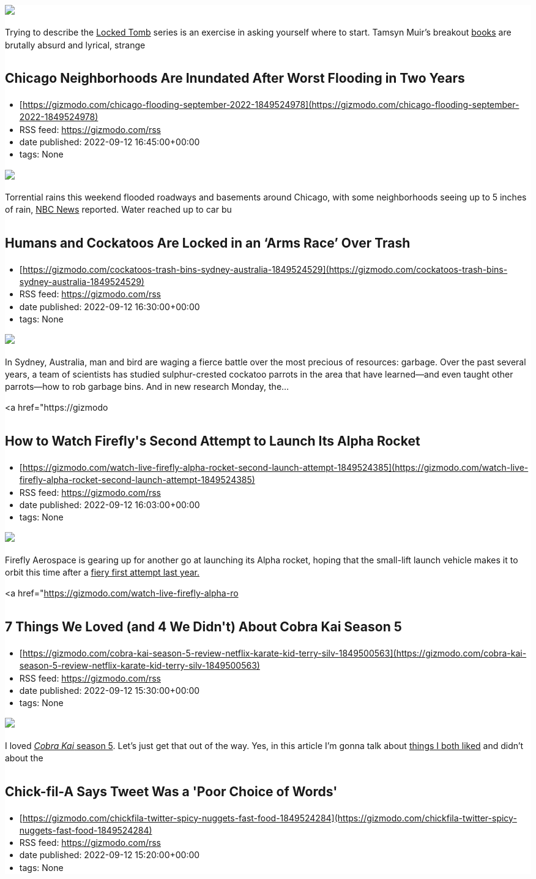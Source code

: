 <img src="https://i.kinja-img.com/gawker-media/image/upload/s--leDTGeUr--/c_fit,fl_progressive,q_80,w_636/837971070e2467ba36526fe106dc6586.png" /><p>Trying to describe the <a href="https://gizmodo.com/nona-the-ninth-excerpt-tamsyn-muir-locked-tomb-1848879544">Locked Tomb</a> series is an exercise in asking yourself where to start. Tamsyn Muir’s breakout <a href="https://gizmodo.com/56-new-sci-fi-fantasy-and-horror-books-for-september-1849400972">books</a> are brutally absurd and lyrical, strange

## Chicago Neighborhoods Are Inundated After Worst Flooding in Two Years
 - [https://gizmodo.com/chicago-flooding-september-2022-1849524978](https://gizmodo.com/chicago-flooding-september-2022-1849524978)
 - RSS feed: https://gizmodo.com/rss
 - date published: 2022-09-12 16:45:00+00:00
 - tags: None

<img src="https://i.kinja-img.com/gawker-media/image/upload/s--VCmdev9Q--/c_fit,fl_progressive,q_80,w_636/98655cbd11aca70e0c41e3d264772320.jpg" /><p>Torrential rains this weekend flooded roadways and basements around Chicago, with some neighborhoods seeing up to 5 inches of rain, <a href="https://www.nbcchicago.com/weather/it-was-just-pouring-down-chicago-hit-with-most-severe-flooding-in-2-years/2937121/" rel="noopener noreferrer" target="_blank">NBC News</a> reported. Water reached up to car bu

## Humans and Cockatoos Are Locked in an ‘Arms Race’ Over Trash
 - [https://gizmodo.com/cockatoos-trash-bins-sydney-australia-1849524529](https://gizmodo.com/cockatoos-trash-bins-sydney-australia-1849524529)
 - RSS feed: https://gizmodo.com/rss
 - date published: 2022-09-12 16:30:00+00:00
 - tags: None

<img src="https://i.kinja-img.com/gawker-media/image/upload/s--o1fXSVSJ--/c_fit,fl_progressive,q_80,w_636/3ce4d6e0af8e034ee7d6052639c5de36.png" /><p>In Sydney, Australia, man and bird are waging a fierce battle over the most precious of resources: garbage. Over the past several years, a team of scientists has studied sulphur-crested cockatoo parrots in the area that have learned—and even taught other parrots—how to rob garbage bins. And in new research Monday, the…</p><p><a href="https://gizmodo

## How to Watch Firefly's Second Attempt to Launch Its Alpha Rocket
 - [https://gizmodo.com/watch-live-firefly-alpha-rocket-second-launch-attempt-1849524385](https://gizmodo.com/watch-live-firefly-alpha-rocket-second-launch-attempt-1849524385)
 - RSS feed: https://gizmodo.com/rss
 - date published: 2022-09-12 16:03:00+00:00
 - tags: None

<img src="https://i.kinja-img.com/gawker-media/image/upload/s--HF0zBXuS--/c_fit,fl_progressive,q_80,w_636/879761a0ed0c6abc4755796495ce2474.jpg" /><p>Firefly Aerospace is gearing up for another go at launching its Alpha rocket, hoping that the small-lift launch vehicle makes it to orbit this time after a <a href="https://gizmodo.com/firefly-aerospace-rocket-explodes-during-inaugural-test-1847614975">fiery first attempt last year.</a> </p><p><a href="https://gizmodo.com/watch-live-firefly-alpha-ro

## 7 Things We Loved (and 4 We Didn't) About Cobra Kai Season 5
 - [https://gizmodo.com/cobra-kai-season-5-review-netflix-karate-kid-terry-silv-1849500563](https://gizmodo.com/cobra-kai-season-5-review-netflix-karate-kid-terry-silv-1849500563)
 - RSS feed: https://gizmodo.com/rss
 - date published: 2022-09-12 15:30:00+00:00
 - tags: None

<img src="https://i.kinja-img.com/gawker-media/image/upload/s--0Lag6kRK--/c_fit,fl_progressive,q_80,w_636/165bf6d4327645e2acb6daa42501af27.jpg" /><p>I loved <a href="https://gizmodo.com/cobra-kai-5-trailer-karate-kid-netflix-streaming-1849414122"><em>Cobra Kai</em> season 5</a>. Let’s just get that out of the way. Yes, in this article I’m gonna talk about <a href="https://gizmodo.com/cobra-kai-season-5-photos-netflix-karate-kid-mike-barne-1849390030">things I both liked</a> and didn’t about the 

## Chick-fil-A Says Tweet Was a 'Poor Choice of Words'
 - [https://gizmodo.com/chickfila-twitter-spicy-nuggets-fast-food-1849524284](https://gizmodo.com/chickfila-twitter-spicy-nuggets-fast-food-1849524284)
 - RSS feed: https://gizmodo.com/rss
 - date published: 2022-09-12 15:20:00+00:00
 - tags: None
